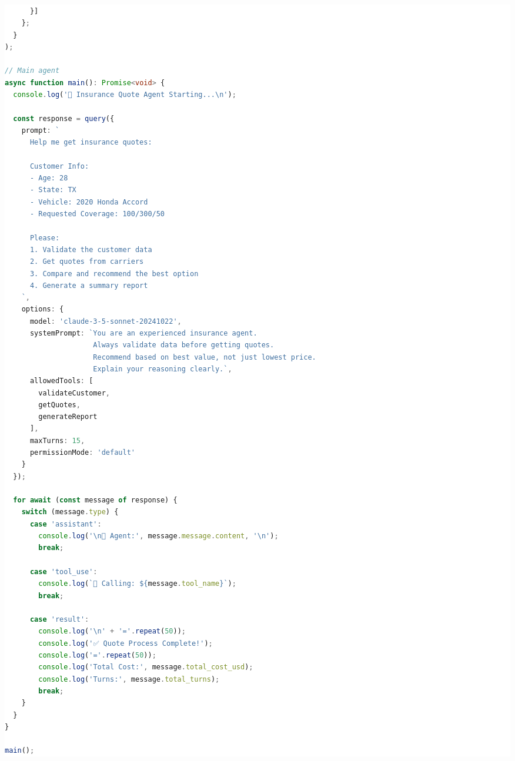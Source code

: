 ```typescript
      }]
    };
  }
);

// Main agent
async function main(): Promise<void> {
  console.log('🚗 Insurance Quote Agent Starting...\n');

  const response = query({
    prompt: `
      Help me get insurance quotes:

      Customer Info:
      - Age: 28
      - State: TX
      - Vehicle: 2020 Honda Accord
      - Requested Coverage: 100/300/50

      Please:
      1. Validate the customer data
      2. Get quotes from carriers
      3. Compare and recommend the best option
      4. Generate a summary report
    `,
    options: {
      model: 'claude-3-5-sonnet-20241022',
      systemPrompt: `You are an experienced insurance agent.
                     Always validate data before getting quotes.
                     Recommend based on best value, not just lowest price.
                     Explain your reasoning clearly.`,
      allowedTools: [
        validateCustomer,
        getQuotes,
        generateReport
      ],
      maxTurns: 15,
      permissionMode: 'default'
    }
  });

  for await (const message of response) {
    switch (message.type) {
      case 'assistant':
        console.log('\n💬 Agent:', message.message.content, '\n');
        break;

      case 'tool_use':
        console.log(`🔧 Calling: ${message.tool_name}`);
        break;

      case 'result':
        console.log('\n' + '='.repeat(50));
        console.log('✅ Quote Process Complete!');
        console.log('='.repeat(50));
        console.log('Total Cost:', message.total_cost_usd);
        console.log('Turns:', message.total_turns);
        break;
    }
  }
}

main();
```
